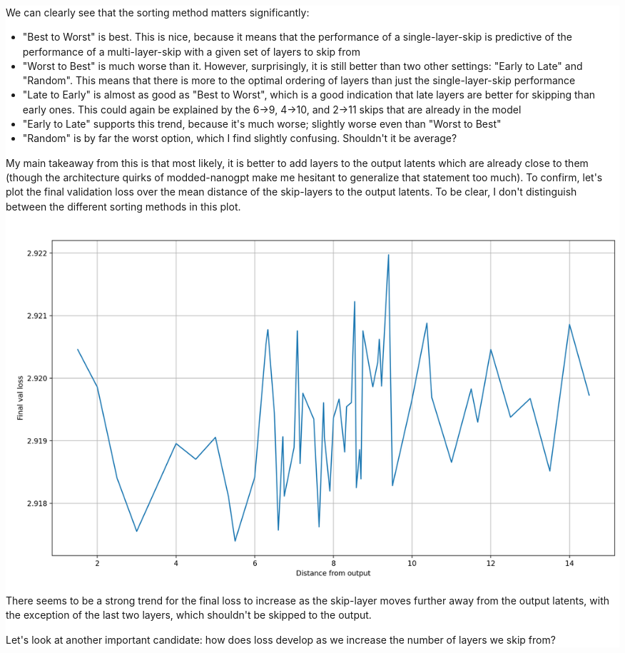 We can clearly see that the sorting method matters significantly:

- "Best to Worst" is best. This is nice, because it means that the performance of a single-layer-skip is predictive of the performance of a multi-layer-skip with a given set of layers to skip from
- "Worst to Best" is much worse than it. However, surprisingly, it is still better than two other settings: "Early to Late" and "Random". This means that there is more to the optimal ordering of layers than just the single-layer-skip performance
- "Late to Early" is almost as good as "Best to Worst", which is a good indication that late layers are better for skipping than early ones. This could again be explained by the 6&rarr;9, 4&rarr;10, and 2&rarr;11 skips that are already in the model
- "Early to Late" supports this trend, because it's much worse; slightly worse even than "Worst to Best"
- "Random" is by far the worst option, which I find slightly confusing. Shouldn't it be average?

My main takeaway from this is that most likely, it is better to add layers to the output latents which are already close to them (though the architecture quirks of modded-nanogpt make me hesitant to generalize that statement too much). To confirm, let's plot the final validation loss over the mean distance of the skip-layers to the output latents. To be clear, I don't distinguish between the different sorting methods in this plot.

![Final validation loss over distance to output latents](images/loss_over_dist_to_output.png)

There seems to be a strong trend for the final loss to increase as the skip-layer moves further away from the output latents, with the exception of the last two layers, which shouldn't be skipped to the output.

Let's look at another important candidate: how does loss develop as we increase the number of layers we skip from?
